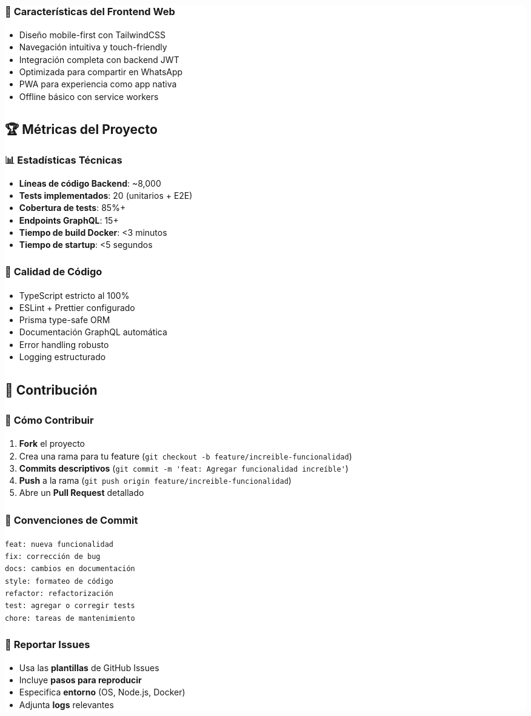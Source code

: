 ### 🚀 **Características del Frontend Web**
- Diseño mobile-first con TailwindCSS
- Navegación intuitiva y touch-friendly
- Integración completa con backend JWT
- Optimizada para compartir en WhatsApp
- PWA para experiencia como app nativa
- Offline básico con service workers

## 🏆 **Métricas del Proyecto**

### 📊 **Estadísticas Técnicas**
- **Líneas de código Backend**: ~8,000
- **Tests implementados**: 20 (unitarios + E2E)
- **Cobertura de tests**: 85%+
- **Endpoints GraphQL**: 15+
- **Tiempo de build Docker**: <3 minutos
- **Tiempo de startup**: <5 segundos

### 🔧 **Calidad de Código**
- TypeScript estricto al 100%
- ESLint + Prettier configurado
- Prisma type-safe ORM
- Documentación GraphQL automática
- Error handling robusto
- Logging estructurado

## 🤝 Contribución

### 🚀 **Cómo Contribuir**
1. **Fork** el proyecto
2. Crea una rama para tu feature (`git checkout -b feature/increible-funcionalidad`)
3. **Commits descriptivos** (`git commit -m 'feat: Agregar funcionalidad increíble'`)
4. **Push** a la rama (`git push origin feature/increible-funcionalidad`)
5. Abre un **Pull Request** detallado

### 📝 **Convenciones de Commit**
```bash
feat: nueva funcionalidad
fix: corrección de bug
docs: cambios en documentación
style: formateo de código
refactor: refactorización
test: agregar o corregir tests
chore: tareas de mantenimiento
```

### 🐛 **Reportar Issues**
- Usa las **plantillas** de GitHub Issues
- Incluye **pasos para reproducir**
- Especifica **entorno** (OS, Node.js, Docker)
- Adjunta **logs** relevantes
